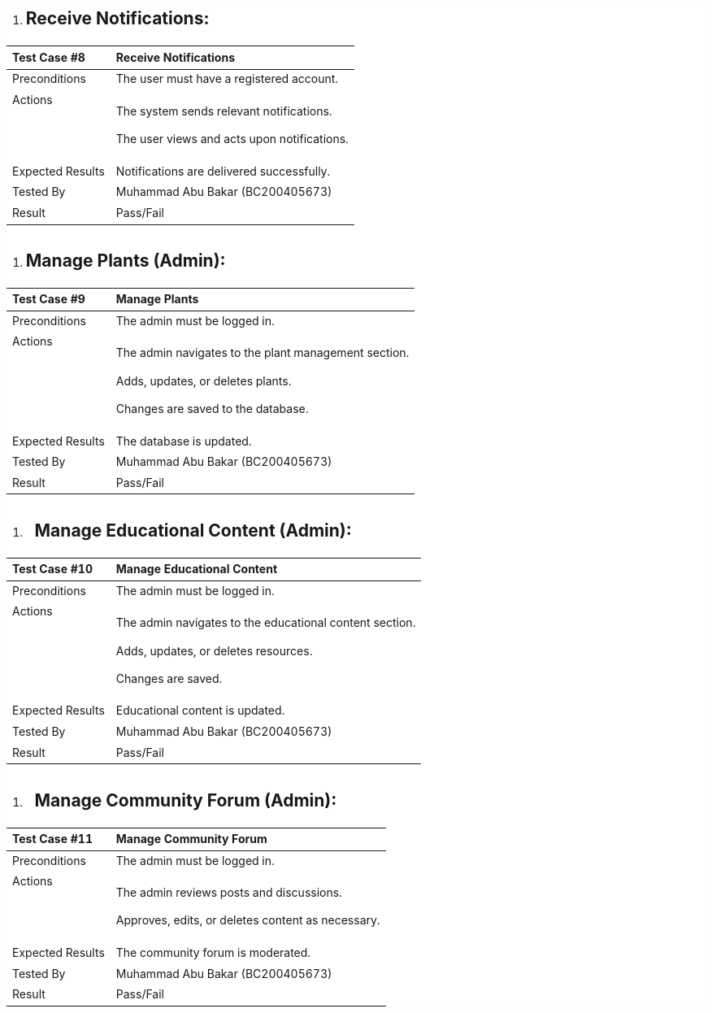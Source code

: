 1. ## **Receive Notifications:** 

|**Test Case #8**|**Receive Notifications**|
| :- | :- |
|Preconditions|The user must have a registered account.|
|Actions|<p>The system sends relevant notifications.</p><p>The user views and acts upon notifications.</p>|
|Expected Results|Notifications are delivered successfully.|
|Tested By|Muhammad Abu Bakar (BC200405673)|
|Result|<a name="_hlk156500078"></a>Pass/Fail|


1. ## <a name="_hlk156500088"></a>**Manage Plants (Admin):** 

|**Test Case #9**|**Manage Plants**|
| :- | :- |
|Preconditions|The admin must be logged in.|
|Actions|<p>The admin navigates to the plant management section.</p><p>Adds, updates, or deletes plants.</p><p>Changes are saved to the database.</p>|
|Expected Results|The database is updated.|
|Tested By|Muhammad Abu Bakar (BC200405673)|
|Result|Pass/Fail|

1. ## ` `**Manage Educational Content (Admin):** 

|**Test Case #10**|**Manage Educational Content**|
| :- | :- |
|Preconditions|The admin must be logged in.|
|Actions|<p>The admin navigates to the educational content section.</p><p>Adds, updates, or deletes resources.</p><p>Changes are saved.</p>|
|Expected Results|Educational content is updated.|
|Tested By|Muhammad Abu Bakar (BC200405673)|
|Result|Pass/Fail|


1. ## ` `**Manage Community Forum (Admin):** 

|**Test Case #11**|**Manage Community Forum**|
| :- | :- |
|Preconditions|The admin must be logged in.|
|Actions|<p>The admin reviews posts and discussions.</p><p>Approves, edits, or deletes content as necessary.</p>|
|Expected Results|The community forum is moderated.|
|Tested By|Muhammad Abu Bakar (BC200405673)|
|Result|Pass/Fail|

